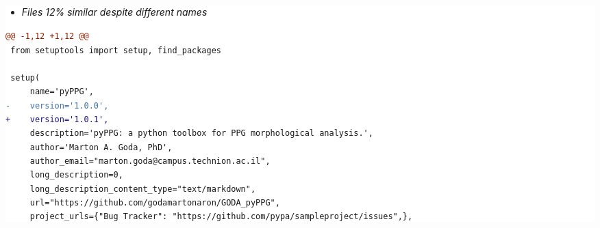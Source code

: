  * *Files 12% similar despite different names*

```diff
@@ -1,12 +1,12 @@
 from setuptools import setup, find_packages
 
 setup(
     name='pyPPG',
-    version='1.0.0',
+    version='1.0.1',
     description='pyPPG: a python toolbox for PPG morphological analysis.',
     author='Marton A. Goda, PhD',
     author_email="marton.goda@campus.technion.ac.il",
     long_description=0,
     long_description_content_type="text/markdown",
     url="https://github.com/godamartonaron/GODA_pyPPG",
     project_urls={"Bug Tracker": "https://github.com/pypa/sampleproject/issues",},
```

